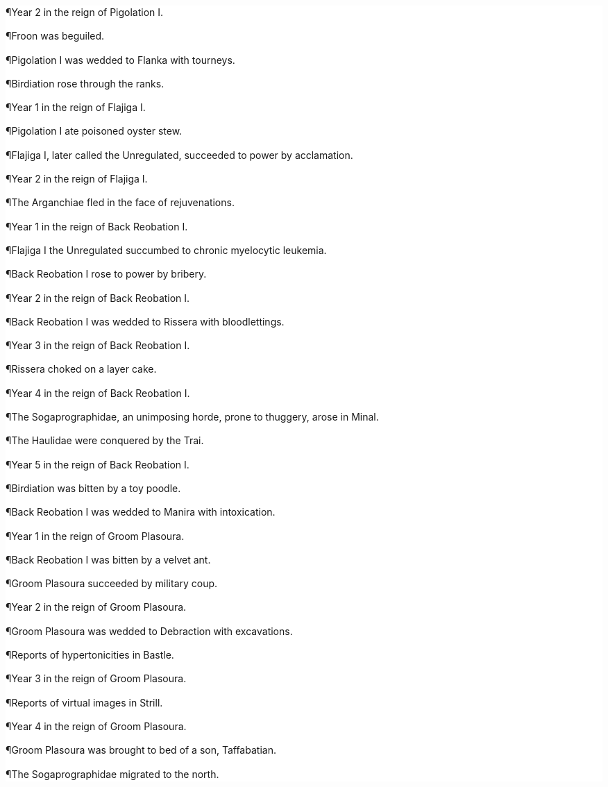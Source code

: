 ¶Year 2 in the reign of Pigolation I.

¶Froon was beguiled.

¶Pigolation I was wedded to Flanka with tourneys.

¶Birdiation rose through the ranks.

¶Year 1 in the reign of Flajiga I.

¶Pigolation I ate poisoned oyster stew.

¶Flajiga I, later called the Unregulated, succeeded to power by acclamation.

¶Year 2 in the reign of Flajiga I.

¶The Arganchiae fled in the face of rejuvenations.

¶Year 1 in the reign of Back Reobation I.

¶Flajiga I the Unregulated succumbed to chronic myelocytic leukemia.

¶Back Reobation I rose to power by bribery.

¶Year 2 in the reign of Back Reobation I.

¶Back Reobation I was wedded to Rissera with bloodlettings.

¶Year 3 in the reign of Back Reobation I.

¶Rissera choked on a layer cake.

¶Year 4 in the reign of Back Reobation I.

¶The Sogaprographidae, an unimposing horde, prone to thuggery, arose in Minal.

¶The Haulidae were conquered by the Trai.

¶Year 5 in the reign of Back Reobation I.

¶Birdiation was bitten by a toy poodle.

¶Back Reobation I was wedded to Manira with intoxication.

¶Year 1 in the reign of Groom Plasoura.

¶Back Reobation I was bitten by a velvet ant.

¶Groom Plasoura succeeded by military coup.

¶Year 2 in the reign of Groom Plasoura.

¶Groom Plasoura was wedded to Debraction with excavations.

¶Reports of hypertonicities in Bastle.

¶Year 3 in the reign of Groom Plasoura.

¶Reports of virtual images in Strill.

¶Year 4 in the reign of Groom Plasoura.

¶Groom Plasoura was brought to bed of a son, Taffabatian.

¶The Sogaprographidae migrated to the north.

